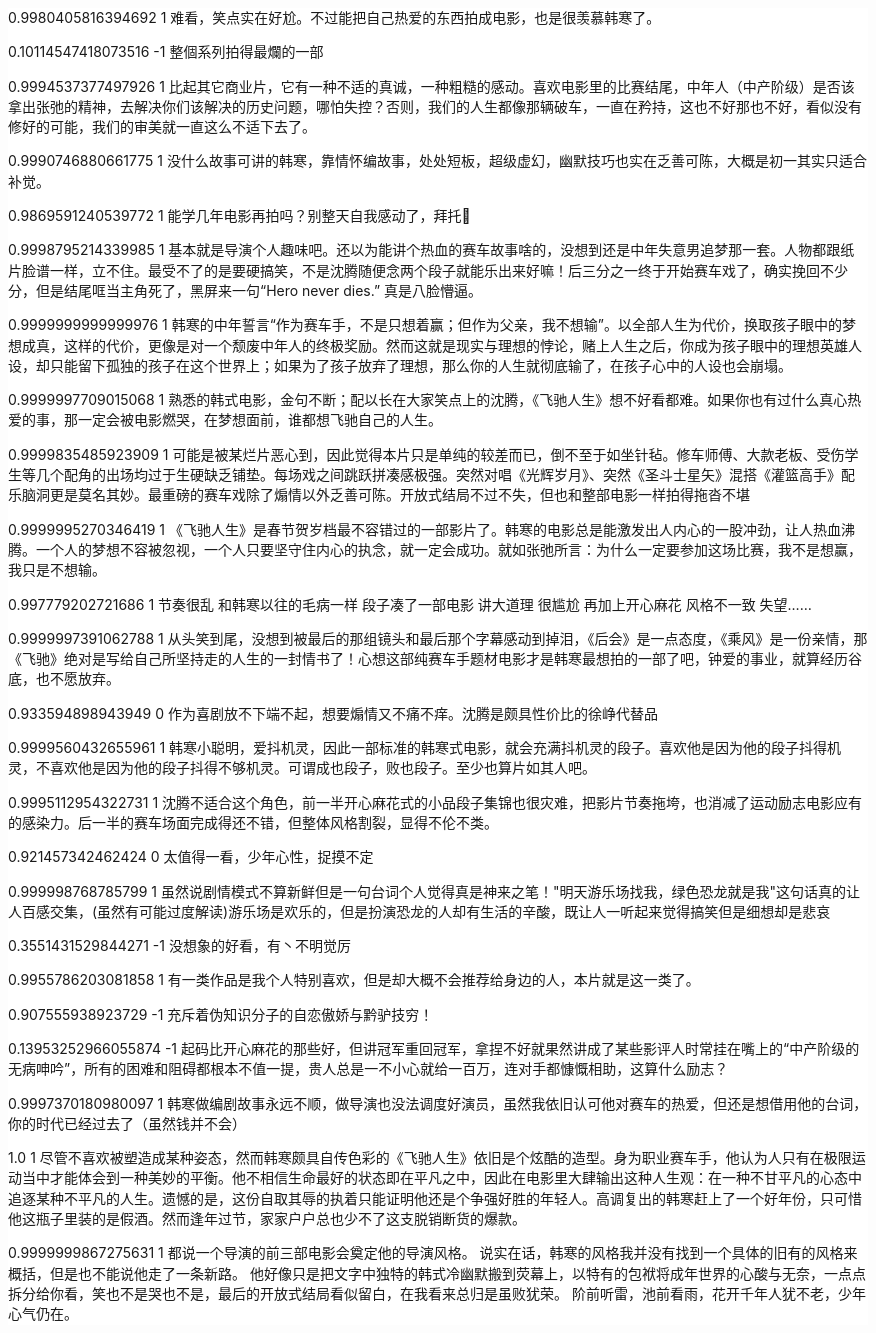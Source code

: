 0.9980405816394692 1 难看，笑点实在好尬。不过能把自己热爱的东西拍成电影，也是很羡慕韩寒了。

0.10114547418073516 -1 整個系列拍得最爛的一部

0.9994537377497926 1 比起其它商业片，它有一种不适的真诚，一种粗糙的感动。喜欢电影里的比赛结尾，中年人（中产阶级）是否该拿出张弛的精神，去解决你们该解决的历史问题，哪怕失控？否则，我们的人生都像那辆破车，一直在矜持，这也不好那也不好，看似没有修好的可能，我们的审美就一直这么不适下去了。

0.9990746880661775 1 没什么故事可讲的韩寒，靠情怀编故事，处处短板，超级虚幻，幽默技巧也实在乏善可陈，大概是初一其实只适合补觉。

0.9869591240539772 1 能学几年电影再拍吗？别整天自我感动了，拜托🙏

0.9998795214339985 1 基本就是导演个人趣味吧。还以为能讲个热血的赛车故事啥的，没想到还是中年失意男追梦那一套。人物都跟纸片脸谱一样，立不住。最受不了的是要硬搞笑，不是沈腾随便念两个段子就能乐出来好嘛！后三分之一终于开始赛车戏了，确实挽回不少分，但是结尾哐当主角死了，黑屏来一句“Hero never dies.” 真是八脸懵逼。

0.9999999999999976 1 韩寒的中年誓言“作为赛车手，不是只想着赢；但作为父亲，我不想输”。以全部人生为代价，换取孩子眼中的梦想成真，这样的代价，更像是对一个颓废中年人的终极奖励。然而这就是现实与理想的悖论，赌上人生之后，你成为孩子眼中的理想英雄人设，却只能留下孤独的孩子在这个世界上；如果为了孩子放弃了理想，那么你的人生就彻底输了，在孩子心中的人设也会崩塌。

0.9999997709015068 1 熟悉的韩式电影，金句不断；配以长在大家笑点上的沈腾，《飞驰人生》想不好看都难。如果你也有过什么真心热爱的事，那一定会被电影燃哭，在梦想面前，谁都想飞驰自己的人生。

0.9999835485923909 1 可能是被某烂片恶心到，因此觉得本片只是单纯的较差而已，倒不至于如坐针毡。修车师傅、大款老板、受伤学生等几个配角的出场均过于生硬缺乏铺垫。每场戏之间跳跃拼凑感极强。突然对唱《光辉岁月》、突然《圣斗士星矢》混搭《灌篮高手》配乐脑洞更是莫名其妙。最重磅的赛车戏除了煽情以外乏善可陈。开放式结局不过不失，但也和整部电影一样拍得拖沓不堪

0.9999995270346419 1 《飞驰人生》是春节贺岁档最不容错过的一部影片了。韩寒的电影总是能激发出人内心的一股冲劲，让人热血沸腾。一个人的梦想不容被忽视，一个人只要坚守住内心的执念，就一定会成功。就如张弛所言：为什么一定要参加这场比赛，我不是想赢，我只是不想输。

0.997779202721686 1 节奏很乱 和韩寒以往的毛病一样 段子凑了一部电影 讲大道理 很尴尬 再加上开心麻花 风格不一致 失望……

0.9999997391062788 1 从头笑到尾，没想到被最后的那组镜头和最后那个字幕感动到掉泪，《后会》是一点态度，《乘风》是一份亲情，那《飞驰》绝对是写给自己所坚持走的人生的一封情书了！心想这部纯赛车手题材电影才是韩寒最想拍的一部了吧，钟爱的事业，就算经历谷底，也不愿放弃。

0.933594898943949 0 作为喜剧放不下端不起，想要煽情又不痛不痒。沈腾是颇具性价比的徐峥代替品

0.9999560432655961 1 韩寒小聪明，爱抖机灵，因此一部标准的韩寒式电影，就会充满抖机灵的段子。喜欢他是因为他的段子抖得机灵，不喜欢他是因为他的段子抖得不够机灵。可谓成也段子，败也段子。至少也算片如其人吧。

0.9995112954322731 1 沈腾不适合这个角色，前一半开心麻花式的小品段子集锦也很灾难，把影片节奏拖垮，也消减了运动励志电影应有的感染力。后一半的赛车场面完成得还不错，但整体风格割裂，显得不伦不类。

0.921457342462424 0 太值得一看，少年心性，捉摸不定

0.999998768785799 1 虽然说剧情模式不算新鲜但是一句台词个人觉得真是神来之笔！"明天游乐场找我，绿色恐龙就是我"这句话真的让人百感交集，(虽然有可能过度解读)游乐场是欢乐的，但是扮演恐龙的人却有生活的辛酸，既让人一听起来觉得搞笑但是细想却是悲哀

0.3551431529844271 -1 没想象的好看，有丶不明觉厉

0.9955786203081858 1 有一类作品是我个人特别喜欢，但是却大概不会推荐给身边的人，本片就是这一类了。

0.907555938923729 -1 充斥着伪知识分子的自恋傲娇与黔驴技穷！

0.13953252966055874 -1 起码比开心麻花的那些好，但讲冠军重回冠军，拿捏不好就果然讲成了某些影评人时常挂在嘴上的“中产阶级的无病呻吟”，所有的困难和阻碍都根本不值一提，贵人总是一不小心就给一百万，连对手都慷慨相助，这算什么励志？

0.9997370180980097 1 韩寒做编剧故事永远不顺，做导演也没法调度好演员，虽然我依旧认可他对赛车的热爱，但还是想借用他的台词，你的时代已经过去了（虽然钱并不会）

1.0 1 尽管不喜欢被塑造成某种姿态，然而韩寒颇具自传色彩的《飞驰人生》依旧是个炫酷的造型。身为职业赛车手，他认为人只有在极限运动当中才能体会到一种美妙的平衡。他不相信生命最好的状态即在平凡之中，因此在电影里大肆输出这种人生观：在一种不甘平凡的心态中追逐某种不平凡的人生。遗憾的是，这份自取其辱的执着只能证明他还是个争强好胜的年轻人。高调复出的韩寒赶上了一个好年份，只可惜他这瓶子里装的是假酒。然而逢年过节，家家户户总也少不了这支脱销断货的爆款。

0.9999999867275631 1 都说一个导演的前三部电影会奠定他的导演风格。
说实在话，韩寒的风格我并没有找到一个具体的旧有的风格来概括，但是也不能说他走了一条新路。
他好像只是把文字中独特的韩式冷幽默搬到荧幕上，以特有的包袱将成年世界的心酸与无奈，一点点拆分给你看，笑也不是哭也不是，最后的开放式结局看似留白，在我看来总归是虽败犹荣。
阶前听雷，池前看雨，花开千年人犹不老，少年心气仍在。

